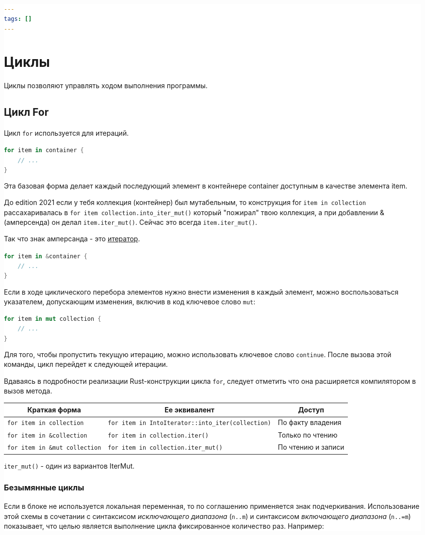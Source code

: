 ```yaml
---
tags: []
---
```

# Циклы   
   
Циклы позволяют управлять ходом выполнения программы.   
## Цикл For   
Цикл `for` используется для итераций.   
   
```rust
for item in container {
	// ...
}
```
   
   
Эта базовая форма делает каждый последующий элемент в контейнере container доступным в качестве элемента item.   
   
До edition 2021 если у тебя коллекция (контейнер) был мутабельным, то конструкция for `item in collection` рассахаривалась в `for item collection.into_iter_mut()` который "пожирал" твою коллекция, а при добавлении & (амперсенда) он делал `item.iter_mut()`. Сейчас это всегда `item.iter_mut()`.    
   
Так что знак амперсанда - это [итератор](https://doc.rust-lang.org/stable/std/iter/trait.Iterator.html).   
   
```rust
for item in &container {
	// ...
}
```
   
    
 Если в ходе циклического перебора элементов нужно внести изменения в каждый элемент, можно воспользоваться указателем, допускающим изменения, включив в код ключевое слово `mut`:   
    
```rust
for item in mut collection {
	// ...
}
```
   
   
Для того, чтобы пропустить текущую итерацию, можно использовать ключевое слово `continue`. После вызова этой команды, цикл перейдет к следующей итерации.   
   
Вдаваясь в подробности реализации Rust-конструкции цикла `for`, следует отметить что она расширяется компилятором в вызов метода.    
   
| Краткая форма                 | Ее эквивалент                                     | Доступ             |   
| ----------------------------- | ------------------------------------------------- | ------------------ |   
| `for item in collection`      | `for item in IntoIterator::into_iter(collection)` | По факту владения  |   
| `for item in &collection`     | `for item in collection.iter()`                   | Только по чтению   |   
| `for item in &mut collection` | `for item in collection.iter_mut()`               | По чтению и записи |   
`iter_mut()` - один из вариантов IterMut.   
### Безымянные циклы   
Если в блоке не используется локальная переменная, то по соглашению применяется знак подчеркивания. Использование этой схемы в сочетании с синтаксисом *_исключающего диапазона_* (`n..m`) и синтаксисом *включающего диапазона* (`n..=m`) показывает, что целью является выполнение цикла фиксированное количество раз. Например:   
   